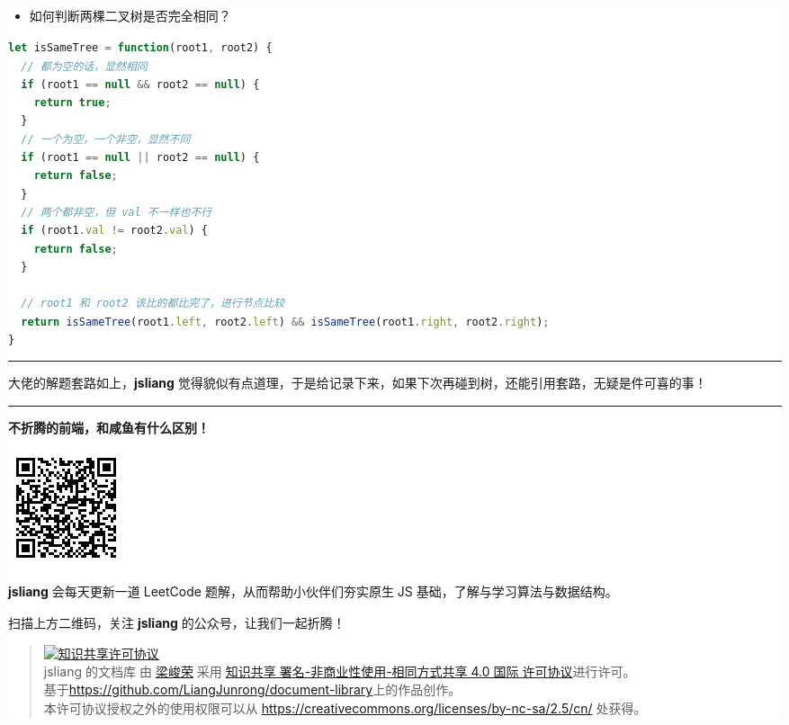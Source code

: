 * 如何判断两棵二叉树是否完全相同？

```js
let isSameTree = function(root1, root2) {
  // 都为空的话，显然相同
  if (root1 == null && root2 == null) {
    return true;
  }
  // 一个为空，一个非空，显然不同
  if (root1 == null || root2 == null) {
    return false;
  }
  // 两个都非空，但 val 不一样也不行
  if (root1.val != root2.val) {
    return false;
  }
  
  // root1 和 root2 该比的都比完了，进行节点比较
  return isSameTree(root1.left, root2.left) && isSameTree(root1.right, root2.right);
}
```

---

大佬的解题套路如上，**jsliang** 觉得貌似有点道理，于是给记录下来，如果下次再碰到树，还能引用套路，无疑是件可喜的事！

---

**不折腾的前端，和咸鱼有什么区别！**

![图](../../../public-repertory/img/z-small-wechat-public-address.jpg)

**jsliang** 会每天更新一道 LeetCode 题解，从而帮助小伙伴们夯实原生 JS 基础，了解与学习算法与数据结构。

扫描上方二维码，关注 **jsliang** 的公众号，让我们一起折腾！

> <a rel="license" href="http://creativecommons.org/licenses/by-nc-sa/4.0/"><img alt="知识共享许可协议" style="border-width:0" src="https://i.creativecommons.org/l/by-nc-sa/4.0/88x31.png" /></a><br /><span xmlns:dct="http://purl.org/dc/terms/" property="dct:title">jsliang 的文档库</span> 由 <a xmlns:cc="http://creativecommons.org/ns#" href="https://github.com/LiangJunrong/document-library" property="cc:attributionName" rel="cc:attributionURL">梁峻荣</a> 采用 <a rel="license" href="http://creativecommons.org/licenses/by-nc-sa/4.0/">知识共享 署名-非商业性使用-相同方式共享 4.0 国际 许可协议</a>进行许可。<br />基于<a xmlns:dct="http://purl.org/dc/terms/" href="https://github.com/LiangJunrong/document-library" rel="dct:source">https://github.com/LiangJunrong/document-library</a>上的作品创作。<br />本许可协议授权之外的使用权限可以从 <a xmlns:cc="http://creativecommons.org/ns#" href="https://creativecommons.org/licenses/by-nc-sa/2.5/cn/" rel="cc:morePermissions">https://creativecommons.org/licenses/by-nc-sa/2.5/cn/</a> 处获得。
